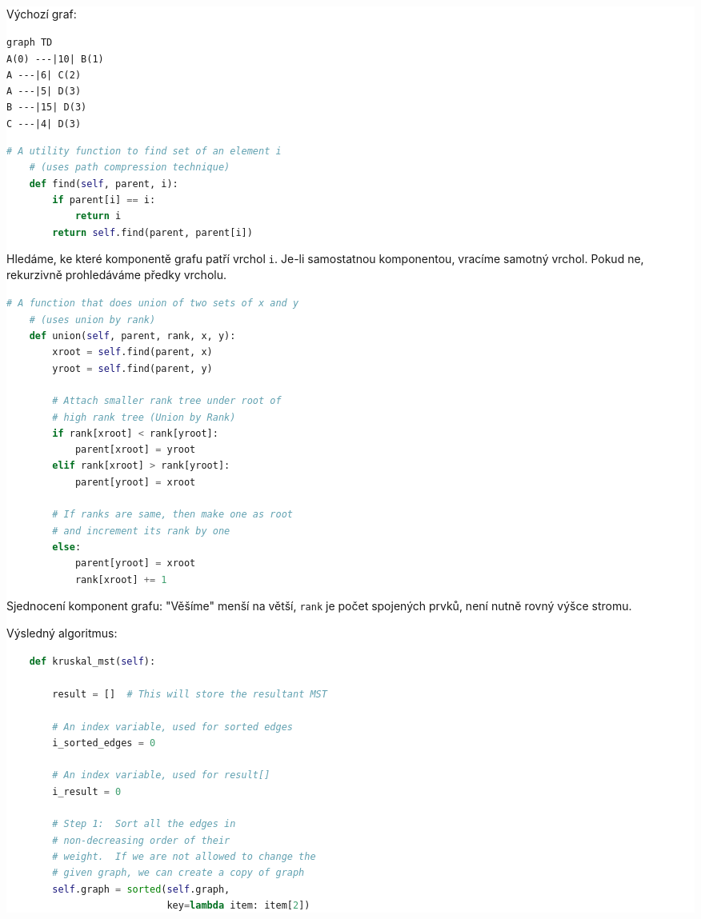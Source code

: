 Výchozí graf:

```mermaid
graph TD
A(0) ---|10| B(1)
A ---|6| C(2)
A ---|5| D(3)
B ---|15| D(3)
C ---|4| D(3)
```

```python
# A utility function to find set of an element i
    # (uses path compression technique)
    def find(self, parent, i):
        if parent[i] == i:
            return i
        return self.find(parent, parent[i])
```

Hledáme, ke které komponentě grafu patří vrchol `i`.  Je-li samostatnou komponentou, vracíme samotný vrchol. Pokud ne, rekurzivně prohledáváme předky vrcholu.

```python
# A function that does union of two sets of x and y
    # (uses union by rank)
    def union(self, parent, rank, x, y):
        xroot = self.find(parent, x)
        yroot = self.find(parent, y)

        # Attach smaller rank tree under root of
        # high rank tree (Union by Rank)
        if rank[xroot] < rank[yroot]:
            parent[xroot] = yroot
        elif rank[xroot] > rank[yroot]:
            parent[yroot] = xroot

        # If ranks are same, then make one as root
        # and increment its rank by one
        else:
            parent[yroot] = xroot
            rank[xroot] += 1

```

Sjednocení komponent grafu: "Věšíme" menší na větší, `rank` je počet spojených prvků, není nutně rovný výšce stromu.

Výsledný algoritmus:

```python
    def kruskal_mst(self):

        result = []  # This will store the resultant MST

        # An index variable, used for sorted edges
        i_sorted_edges = 0

        # An index variable, used for result[]
        i_result = 0

        # Step 1:  Sort all the edges in
        # non-decreasing order of their
        # weight.  If we are not allowed to change the
        # given graph, we can create a copy of graph
        self.graph = sorted(self.graph,
                            key=lambda item: item[2])

```
